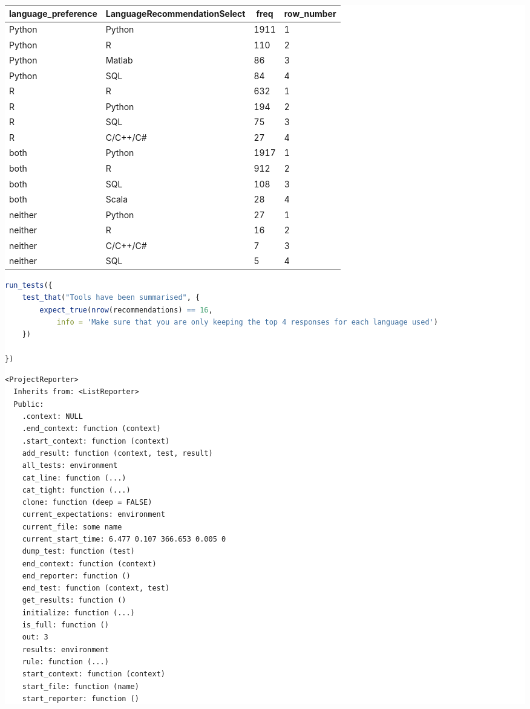 
<table>
<thead><tr><th scope=col>language_preference</th><th scope=col>LanguageRecommendationSelect</th><th scope=col>freq</th><th scope=col>row_number</th></tr></thead>
<tbody>
	<tr><td>Python  </td><td>Python  </td><td>1911    </td><td>1       </td></tr>
	<tr><td>Python  </td><td>R       </td><td> 110    </td><td>2       </td></tr>
	<tr><td>Python  </td><td>Matlab  </td><td>  86    </td><td>3       </td></tr>
	<tr><td>Python  </td><td>SQL     </td><td>  84    </td><td>4       </td></tr>
	<tr><td>R       </td><td>R       </td><td> 632    </td><td>1       </td></tr>
	<tr><td>R       </td><td>Python  </td><td> 194    </td><td>2       </td></tr>
	<tr><td>R       </td><td>SQL     </td><td>  75    </td><td>3       </td></tr>
	<tr><td>R       </td><td>C/C++/C#</td><td>  27    </td><td>4       </td></tr>
	<tr><td>both    </td><td>Python  </td><td>1917    </td><td>1       </td></tr>
	<tr><td>both    </td><td>R       </td><td> 912    </td><td>2       </td></tr>
	<tr><td>both    </td><td>SQL     </td><td> 108    </td><td>3       </td></tr>
	<tr><td>both    </td><td>Scala   </td><td>  28    </td><td>4       </td></tr>
	<tr><td>neither </td><td>Python  </td><td>  27    </td><td>1       </td></tr>
	<tr><td>neither </td><td>R       </td><td>  16    </td><td>2       </td></tr>
	<tr><td>neither </td><td>C/C++/C#</td><td>   7    </td><td>3       </td></tr>
	<tr><td>neither </td><td>SQL     </td><td>   5    </td><td>4       </td></tr>
</tbody>
</table>




```R
run_tests({
    test_that("Tools have been summarised", {
        expect_true(nrow(recommendations) == 16, 
            info = 'Make sure that you are only keeping the top 4 responses for each language used')
    })
    
})
```




    <ProjectReporter>
      Inherits from: <ListReporter>
      Public:
        .context: NULL
        .end_context: function (context) 
        .start_context: function (context) 
        add_result: function (context, test, result) 
        all_tests: environment
        cat_line: function (...) 
        cat_tight: function (...) 
        clone: function (deep = FALSE) 
        current_expectations: environment
        current_file: some name
        current_start_time: 6.477 0.107 366.653 0.005 0
        dump_test: function (test) 
        end_context: function (context) 
        end_reporter: function () 
        end_test: function (context, test) 
        get_results: function () 
        initialize: function (...) 
        is_full: function () 
        out: 3
        results: environment
        rule: function (...) 
        start_context: function (context) 
        start_file: function (name) 
        start_reporter: function () 